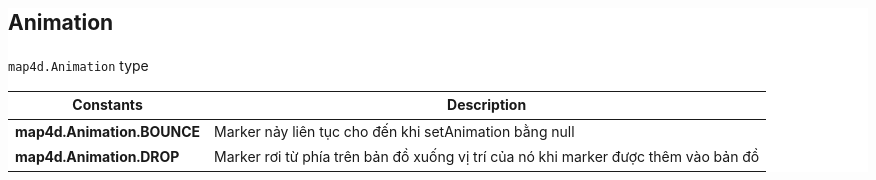 ## Animation

`map4d.Animation` type

| Constants                  | Description                                                                                  |
|----------------------------|----------------------------------------------------------------------------------------------|
| **map4d.Animation.BOUNCE** | Marker nảy liên tục cho đến khi setAnimation bằng null |
| **map4d.Animation.DROP**   | Marker rơi từ phía trên bản đồ xuống vị trí của nó khi marker được thêm vào bản đồ |
